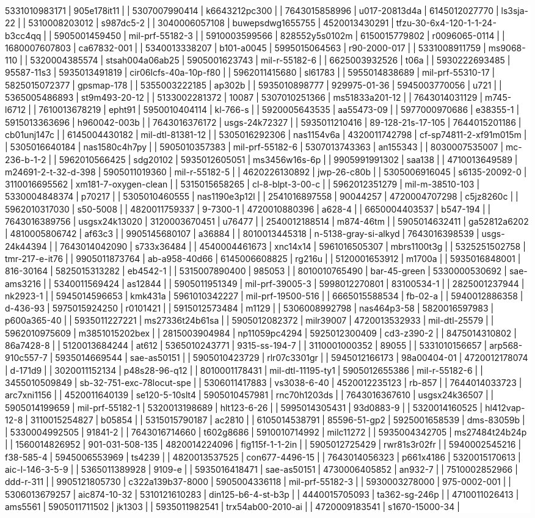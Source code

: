 5331010983171 | 905e178it11 |  | 5307007990414 | k6643212pc300 |  | 7643015858996 | u017-20813d4a | 
6145012027770 | ls3sja-22 |  | 5310008203012 | s987dc5-2 |  | 3040006057108 | buwepsdwg1655755 | 
4520013430291 | tfzu-30-6x4-120-1-1-24-b3cc4qq |  | 5905001459450 | mil-prf-55182-3 |  | 5910003599566 | 828552y5s0102m | 
6150015779802 | r0096065-0114 |  | 1680007607803 | ca67832-001 |  | 5340013338207 | b101-a0045 | 
5995015064563 | r90-2000-017 |  | 5331008911759 | ms9068-110 |  | 5320004385574 | stsah004a06ab25 | 
5905001623743 | mil-r-55182-6 |  | 6625003932526 | t06a |  | 5930222693485 | 95587-11s3 | 
5935013491819 | cir06lcfs-40a-10p-f80 |  | 5962011415680 | sl61783 |  | 5955014838689 | mil-prf-55310-17 | 
5825015072377 | gpsmap-178 |  | 5355003222185 | ap302b |  | 5935010898777 | 929975-01-36 | 
5945003770056 | u721 |  | 5365005486893 | st9m493-20-12 |  | 5133002281372 | 10087 | 
5307010251366 | ms51833a201-12 |  | 7643014031129 | m745-l6712 |  | 7610013678219 | epht91 | 
5950010404114 | kl-766-s |  | 5920005643535 | aa55473-09 |  | 5977000970686 | e38355-1 | 
5915013363696 | h960042-003b |  | 7643016376172 | usgs-24k72327 |  | 5935011210416 | 89-128-21s-17-105 | 
7644015201186 | cb01unj147c |  | 6145004430182 | mil-dtl-81381-12 |  | 5305016292306 | nas1154v6a | 
4320011742798 | cf-sp74811-2-xf91m015m |  | 5305016640184 | nas1580c4h7py |  | 5905010357383 | mil-prf-55182-6 | 
5307013743363 | an155343 |  | 8030007535007 | mc-236-b-1-2 |  | 5962010566425 | sdg20102 | 
5935012605051 | ms3456w16s-6p |  | 9905991991302 | saa138 |  | 4710013649589 | m24691-2-t-32-d-398 | 
5905011019360 | mil-r-55182-5 |  | 4620226130892 | jwp-26-c80b |  | 5305006916045 | s6135-20092-0 | 
3110016695562 | xm181-7-oxygen-clean |  | 5315015658265 | cl-8-blpt-3-00-c |  | 5962012351279 | mil-m-38510-103 | 
5330004848374 | p70217 |  | 5305010460555 | nas1190e3p12l |  | 2541016897558 | 90044257 | 
4720004707298 | c5jz8260c |  | 5962010317030 | s50-5008 |  | 4820011759337 | 9-7300-1 | 
4720010880396 | a628-4 |  | 6650004403537 | b547-194 |  | 7643016389756 | usgsx24k13020 | 
3120003670451 | u76477 |  | 2540012188514 | m874-46tm |  | 5905014632411 | ga52812a6202 | 
4810005806742 | af63c3 |  | 9905145680107 | a36884 |  | 8010013445318 | n-5138-gray-si-alkyd | 
7643016398539 | usgs-24k44394 |  | 7643014042090 | s733x36484 |  | 4540004461673 | xnc14x14 | 
5961016505307 | mbrs1100t3g |  | 5325251502758 | tmr-217-e-it76 |  | 9905011873764 | ab-a958-40d66 | 
6145006608825 | rg216u |  | 5120001653912 | m1700a |  | 5935016848001 | 816-30164 | 
5825015313282 | eb4542-1 |  | 5315007890400 | 985053 |  | 8010010765490 | bar-45-green | 
5330000530692 | sae-ams3216 |  | 5340011569424 | as12844 |  | 5905011951349 | mil-prf-39005-3 | 
5998012270801 | 83100534-1 |  | 2825001237944 | nk2923-1 |  | 5945014596653 | kmk431a | 
5961010342227 | mil-prf-19500-516 |  | 6665015588534 | fb-02-a |  | 5940012886358 | d-436-93 | 
5975015924250 | r0101421 |  | 5915012573484 | m1129 |  | 5306008992798 | nas464p3-58 | 
5820016597983 | p600a365-40 |  | 5935011227221 | ms27336t24b61sa |  | 5905012082372 | milr39007 | 
4720013532933 | mil-dtl-25579 |  | 5962010975609 | m3851015202bex |  | 2815003904984 | np11059pc4294 | 
5925012300409 | cd3-z390-2 |  | 8475014310802 | 86a7428-8 |  | 5120013684244 | at612 | 
5365010243771 | 9315-ss-194-7 |  | 3110001000352 | 89055 |  | 5331010156657 | arp568-910c557-7 | 
5935014669544 | sae-as50151 |  | 5905010423729 | rlr07c3301gr |  | 5945012166173 | 98a00404-01 | 
4720012178074 | d-171d9 |  | 3020011152134 | p48s28-96-q12 |  | 8010001178431 | mil-dtl-11195-ty1 | 
5905012655386 | mil-r-55182-6 |  | 3455010509849 | sb-32-751-exc-78locut-spe |  | 5306011417883 | vs3038-6-40 | 
4520012235123 | rb-857 |  | 7644014033723 | arc7xni1156 |  | 4520011640139 | se120-5-10slt4 | 
5905010457981 | rnc70h1203ds |  | 7643016367610 | usgsx24k36507 |  | 5905014199659 | mil-prf-55182-1 | 
5320013198689 | hlt123-6-26 |  | 5995014305431 | 93d0883-9 |  | 5320014160525 | hl412vap-12-8 | 
3110015254827 | b05854 |  | 5315015790187 | ac2810 |  | 6105014538791 | 85596-51-gp2 | 
5925001658539 | dms-83059b |  | 5330004992505 | 91841-2 |  | 7643016714660 | t602g8686 | 
5910010714992 | milc11272 |  | 5935004342705 | ms27484t24b24p |  | 1560014826952 | 901-031-508-135 | 
4820014224096 | fig115f-1-1-2in |  | 5905012725429 | rwr81s3r02fr |  | 5940002545216 | f38-585-4 | 
5945006553969 | ts4239 |  | 4820013537525 | con677-4496-15 |  | 7643014056323 | p661x4186 | 
5320015170613 | aic-l-146-3-5-9 |  | 5365011389928 | 9109-e |  | 5935016418471 | sae-as50151 | 
4730006405852 | an932-7 |  | 7510002852966 | ddd-r-311 |  | 9905121805730 | c322a139b37-8000 | 
5905004336118 | mil-prf-55182-3 |  | 5930003278000 | 975-0002-001 |  | 5306013679257 | aic874-10-32 | 
5310121610283 | din125-b6-4-st-b3p |  | 4440015705093 | ta362-sg-246p |  | 4710011026413 | ams5561 | 
5905011711502 | jk1303 |  | 5935011982541 | trx54ab00-2010-ai |  | 4720009183541 | s1670-15000-34 | 